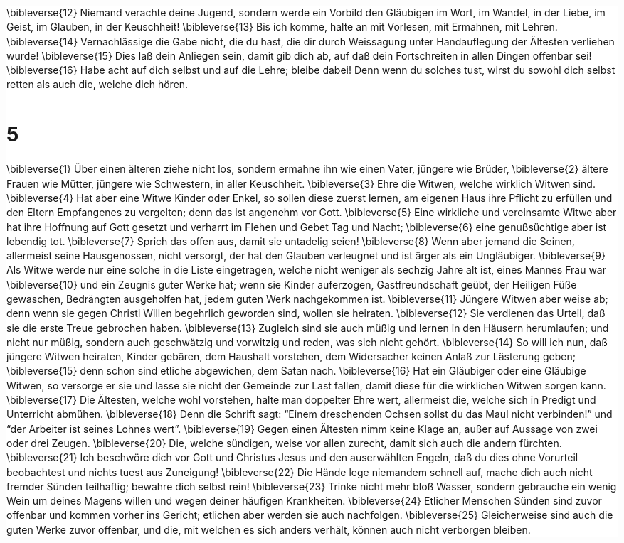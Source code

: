 \bibleverse{12} Niemand verachte deine Jugend, sondern werde ein Vorbild den Gläubigen im Wort, im Wandel, in der Liebe, im Geist, im Glauben, in der Keuschheit! 
\bibleverse{13} Bis ich komme, halte an mit Vorlesen, mit Ermahnen, mit Lehren. 
\bibleverse{14} Vernachlässige die Gabe nicht, die du hast, die dir durch Weissagung unter Handauflegung der Ältesten verliehen wurde! 
\bibleverse{15} Dies laß dein Anliegen sein, damit gib dich ab, auf daß dein Fortschreiten in allen Dingen offenbar sei! 
\bibleverse{16} Habe acht auf dich selbst und auf die Lehre; bleibe dabei! Denn wenn du solches tust, wirst du sowohl dich selbst retten als auch die, welche dich hören. 

# 5 
\bibleverse{1} Über einen älteren ziehe nicht los, sondern ermahne ihn wie einen Vater, jüngere wie Brüder, 
\bibleverse{2} ältere Frauen wie Mütter, jüngere wie Schwestern, in aller Keuschheit. 
\bibleverse{3} Ehre die Witwen, welche wirklich Witwen sind. 
\bibleverse{4} Hat aber eine Witwe Kinder oder Enkel, so sollen diese zuerst lernen, am eigenen Haus ihre Pflicht zu erfüllen und den Eltern Empfangenes zu vergelten; denn das ist angenehm vor Gott. 
\bibleverse{5} Eine wirkliche und vereinsamte Witwe aber hat ihre Hoffnung auf Gott gesetzt und verharrt im Flehen und Gebet Tag und Nacht; 
\bibleverse{6} eine genußsüchtige aber ist lebendig tot. 
\bibleverse{7} Sprich das offen aus, damit sie untadelig seien! 
\bibleverse{8} Wenn aber jemand die Seinen, allermeist seine Hausgenossen, nicht versorgt, der hat den Glauben verleugnet und ist ärger als ein Ungläubiger. 
\bibleverse{9} Als Witwe werde nur eine solche in die Liste eingetragen, welche nicht weniger als sechzig Jahre alt ist, eines Mannes Frau war 
\bibleverse{10} und ein Zeugnis guter Werke hat; wenn sie Kinder auferzogen, Gastfreundschaft geübt, der Heiligen Füße gewaschen, Bedrängten ausgeholfen hat, jedem guten Werk nachgekommen ist. 
\bibleverse{11} Jüngere Witwen aber weise ab; denn wenn sie gegen Christi Willen begehrlich geworden sind, wollen sie heiraten. 
\bibleverse{12} Sie verdienen das Urteil, daß sie die erste Treue gebrochen haben. 
\bibleverse{13} Zugleich sind sie auch müßig und lernen in den Häusern herumlaufen; und nicht nur müßig, sondern auch geschwätzig und vorwitzig und reden, was sich nicht gehört. 
\bibleverse{14} So will ich nun, daß jüngere Witwen heiraten, Kinder gebären, dem Haushalt vorstehen, dem Widersacher keinen Anlaß zur Lästerung geben; 
\bibleverse{15} denn schon sind etliche abgewichen, dem Satan nach. 
\bibleverse{16} Hat ein Gläubiger oder eine Gläubige Witwen, so versorge er sie und lasse sie nicht der Gemeinde zur Last fallen, damit diese für die wirklichen Witwen sorgen kann. 
\bibleverse{17} Die Ältesten, welche wohl vorstehen, halte man doppelter Ehre wert, allermeist die, welche sich in Predigt und Unterricht abmühen. 
\bibleverse{18} Denn die Schrift sagt: “Einem dreschenden Ochsen sollst du das Maul nicht verbinden!” und “der Arbeiter ist seines Lohnes wert”. 
\bibleverse{19} Gegen einen Ältesten nimm keine Klage an, außer auf Aussage von zwei oder drei Zeugen. 
\bibleverse{20} Die, welche sündigen, weise vor allen zurecht, damit sich auch die andern fürchten. 
\bibleverse{21} Ich beschwöre dich vor Gott und Christus Jesus und den auserwählten Engeln, daß du dies ohne Vorurteil beobachtest und nichts tuest aus Zuneigung! 
\bibleverse{22} Die Hände lege niemandem schnell auf, mache dich auch nicht fremder Sünden teilhaftig; bewahre dich selbst rein! 
\bibleverse{23} Trinke nicht mehr bloß Wasser, sondern gebrauche ein wenig Wein um deines Magens willen und wegen deiner häufigen Krankheiten. 
\bibleverse{24} Etlicher Menschen Sünden sind zuvor offenbar und kommen vorher ins Gericht; etlichen aber werden sie auch nachfolgen. 
\bibleverse{25} Gleicherweise sind auch die guten Werke zuvor offenbar, und die, mit welchen es sich anders verhält, können auch nicht verborgen bleiben. 

